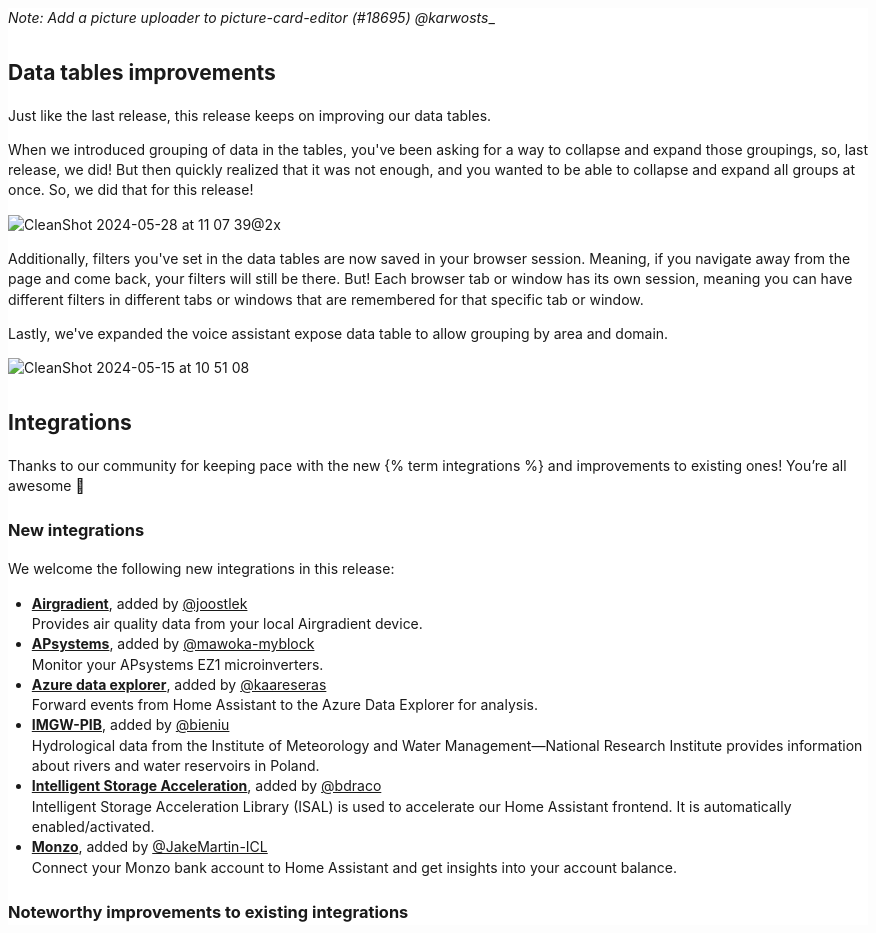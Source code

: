 [@Nezz]: https://github.com/Nezz
[@karwosts]: https://github.com/karwosts

_Note: Add a picture uploader to picture-card-editor (#18695) @karwosts__

## Data tables improvements

Just like the last release, this release keeps on improving our data tables.

When we introduced grouping of data in the tables, you've been asking for a way
to collapse and expand those groupings, so, last release, we did! But then
quickly realized that it was not enough, and you wanted to be able to collapse
and expand all groups at once. So, we did that for this release!

![CleanShot 2024-05-28 at 11 07 39@2x](https://github.com/home-assistant/frontend/assets/5662298/ff5645b1-18c0-4a7d-8b09-3e15ffa9cc0d)

Additionally, filters you've set in the data tables are now saved in your
browser session. Meaning, if you navigate away from the page and come back, your
filters will still be there. But! Each browser tab or window has its own session,
meaning you can have different filters in different tabs or windows that are
remembered for that specific tab or window.

Lastly, we've expanded the voice assistant expose data table to allow grouping
by area and domain.

![CleanShot 2024-05-15 at 10 51 08](https://github.com/home-assistant/frontend/assets/5878303/1603f219-8828-47f5-a4a7-603111f64f97)

## Integrations

Thanks to our community for keeping pace with the new {% term integrations %}
and improvements to existing ones! You’re all awesome 🥰

### New integrations

We welcome the following new integrations in this release:

- **[Airgradient]**, added by [@joostlek]<br />
  Provides air quality data from your local Airgradient device.
- **[APsystems]**, added by [@mawoka-myblock]<br />
  Monitor your APsystems EZ1 microinverters.
- **[Azure data explorer]**, added by [@kaareseras]<br />
  Forward events from Home Assistant to the Azure Data Explorer for analysis.
- **[IMGW-PIB]**, added by [@bieniu]<br />
  Hydrological data from the Institute of Meteorology and
  Water Management—National Research Institute provides information
  about rivers and water reservoirs in Poland.
- **[Intelligent Storage Acceleration]**, added by [@bdraco]<br />
  Intelligent Storage Acceleration Library (ISAL) is used to accelerate our
  Home Assistant frontend. It is automatically enabled/activated.
- **[Monzo]**, added by [@JakeMartin-ICL]<br />
  Connect your Monzo bank account to Home Assistant and get insights
  into your account balance.

[@bdraco]: https://github.com/bdraco
[@bieniu]: https://github.com/bieniu
[@JakeMartin-ICL]: https://github.com/JakeMartin-ICL
[@joostlek]: https://github.com/joostlek
[@kaareseras]: https://github.com/kaareseras
[@mawoka-myblock]: https://github.com/mawoka-myblock
[Airgradient]: /integrations/airgradient
[APsystems]: /integrations/apsystems
[Azure data explorer]: /integrations/azure_data_explorer
[IMGW-PIB]: /integrations/imgw_pib
[Intelligent Storage Acceleration]: /integrations/isal
[Monzo]: /integrations/monzo

### Noteworthy improvements to existing integrations


[@allenporter]: https://github.com/allenporter
[@balloob]: https://github.com/balloob
[@jlpouffier]: https://github.com/jlpouffier
[@shulyaka]: https://github.com/shulyaka
[@synesthesiam]: https://github.com/synesthesiam
[@tronikos]: https://github.com/tronikos
[Google AI]: /components/google_generative_ai_conversation/
[OpenAI]: /components/openai_conversation/
[@angelnu]: https://github.com/angelnu
[@Anrijs]: https://github.com/Anrijs
[@Bre77]: https://github.com/Bre77
[@farmio]: https://github.com/farmio
[@laurence-presland]: https://github.com/laurence-presland
[@starkillerOG]: https://github.com/starkillerOG
[@Thomas55555]: https://github.com/Thomas55555
[@thomaskistler]: https://github.com/thomaskistler
[Aranet Radiation]: https://aranet.com/products/aranet-radiation-sensor
[Aranet]: /integrations/aranet
[Husqvarna Automower]: /integrations/husqvarna_automower
[Hydrawise]: /integrations/hydrawise
[LoRa]: https://en.wikipedia.org/wiki/LoRa
[MeterPlus]: https://www.switch-bot.com/products/switchbot-meter-plus
[Outdoor Meter]: https://www.switch-bot.com/products/switchbot-indoor-outdoor-thermo-hygrometer
[Reolink]: /integrations/reolink
[SwitchBot Cloud]: /integrations/switchbot_cloud
[SwitchBot Meter]: https://www.switch-bot.com/products/switchbot-meter
[Teslemetry]: /integrations/teslemetry
[The Things Network]: /integrations/thethingsnetwork
[@dontinelli]: https://github.com/dontinelli
[@elmurato]: https://github.com/elmurato
[@tronikos]: https://github.com/tronikos
[@zweckj]: https://github.com/zweckj
[Fyta]: /integrations/fyta
[Google Generative AI]: /integrations/google_generative_ai_conversation
[Minecraft Server]: /integrations/minecraft_server
[tedee]: /integrations/tedee
[@angelnu]: https://github.com/angelnu
[@jbouwh]: https://github.com/jbouwh
[@yuvalabou]: https://github.com/yuvalabou
[File]: /integrations/file
[Jewish Calendar]: /integrations/jewish_calendar
[Media extractor]: /integrations/media_extractor
[The Things Network]: /integrations/thethingsnetwork
[@gjohansson-ST]: https://github.com/gjohansson-ST
[#116410]: https://github.com/home-assistant/core/pull/116410
[@CoRfr]: https://github.com/CoRfr
[@frenck]: https://github.com/frenck
[@gjohansson-ST]: https://github.com/gjohansson-ST
[@surfingbytes]: https://github.com/surfingbytes
[@Troon]: https://github.com/Troon
[grouped]: /integrations/group
[parallel]: /docs/scripts/#parallelizing-actions
[Run sequence of actions]: /docs/scripts/#grouping-actions
[standard deviation]: https://en.wikipedia.org/wiki/Standard_deviation
[@gjohansson-ST]: https://github.com/gjohansson-ST
[Blueprints Exchange]: https://community.home-assistant.io/c/blueprints-exchange/53
[@Lash-L]: https://github.com/Lash-L
[#109508]: https://github.com/home-assistant/core/pull/109508
[@mib1185]: https://github.com/mib1185
[#118108]: https://github.com/home-assistant/core/pull/118108
[@jbouwh]: https://github.com/jbouwh
[#116861]: https://github.com/home-assistant/core/pull/116861
[@jbouwh]: https://github.com/jbouwh
[#117110]: https://github.com/home-assistant/core/pull/117110
[@jbouwh]: https://github.com/jbouwh
[#117813]: https://github.com/home-assistant/core/pull/117813
[@freekode]: https://github.com/freekode
[#116870]: https://github.com/home-assistant/core/pull/116870
[@mib1185]: https://github.com/mib1185
[#116815]: https://github.com/home-assistant/core/pull/116815
[@autinerd]: https://github.com/autinerd
[#113084]: https://github.com/home-assistant/core/pull/113084
[#116595]: https://github.com/home-assistant/core/pull/116595
[@raman325]: https://github.com/raman325
[#117288]: https://github.com/home-assistant/core/pull/117288
[devblog]: https://developers.home-assistant.io/blog/